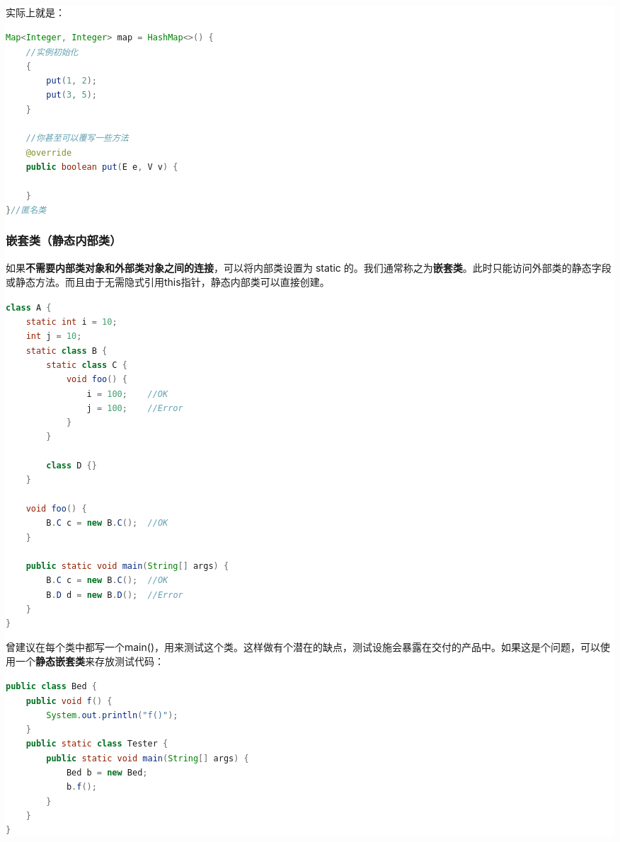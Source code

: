 实际上就是：

~~~java
Map<Integer, Integer> map = HashMap<>() {
    //实例初始化
    {
        put(1, 2);
        put(3, 5);
	}
    
    //你甚至可以覆写一些方法
    @override
    public boolean put(E e, V v) {
        
    } 
}//匿名类
~~~

### 嵌套类（静态内部类）

如果**不需要内部类对象和外部类对象之间的连接**，可以将内部类设置为 static 的。我们通常称之为**嵌套类**。此时只能访问外部类的静态字段或静态方法。而且由于无需隐式引用this指针，静态内部类可以直接创建。

~~~java
class A {
    static int i = 10;
    int j = 10;
    static class B {
        static class C {
            void foo() {
                i = 100;	//OK
                j = 100;	//Error
            }
        }
        
        class D {}
    }
    
    void foo() {
        B.C c = new B.C();	//OK
    }
    
    public static void main(String[] args) {
        B.C c = new B.C();	//OK 
        B.D d = new B.D();	//Error
    }
}
~~~



曾建议在每个类中都写一个main()，用来测试这个类。这样做有个潜在的缺点，测试设施会暴露在交付的产品中。如果这是个问题，可以使用一个**静态嵌套类**来存放测试代码：

~~~java
public class Bed {
    public void f() {
        System.out.println("f()");
    }
    public static class Tester {
        public static void main(String[] args) {
            Bed b = new Bed;
            b.f();
        }
    }
}
~~~
